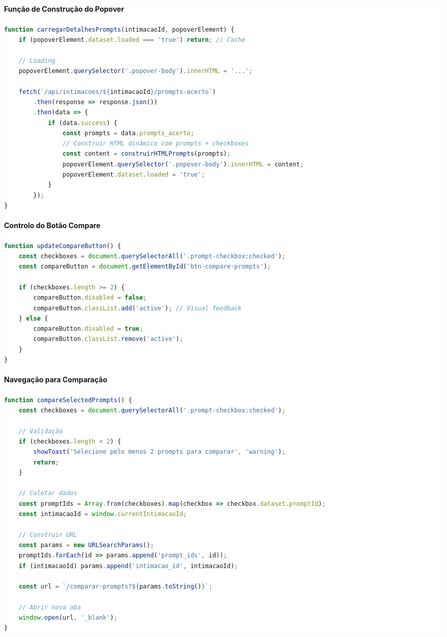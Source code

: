 #### **Função de Construção do Popover**
```javascript
function carregarDetalhesPrompts(intimacaoId, popoverElement) {
    if (popoverElement.dataset.loaded === 'true') return; // Cache
    
    // Loading
    popoverElement.querySelector('.popover-body').innerHTML = '...';
    
    fetch(`/api/intimacoes/${intimacaoId}/prompts-acerto`)
        .then(response => response.json())
        .then(data => {
            if (data.success) {
                const prompts = data.prompts_acerto;
                // Construir HTML dinâmico com prompts + checkboxes
                const content = construirHTMLPrompts(prompts);
                popoverElement.querySelector('.popover-body').innerHTML = content;
                popoverElement.dataset.loaded = 'true';
            }
        });
}
```

#### **Controlo do Botão Compare**
```javascript
function updateCompareButton() {
    const checkboxes = document.querySelectorAll('.prompt-checkbox:checked');
    const compareButton = document.getElementById('btn-compare-prompts');
    
    if (checkboxes.length >= 2) {
        compareButton.disabled = false;
        compareButton.classList.add('active'); // Visual feedback
    } else {
        compareButton.disabled = true;
        compareButton.classList.remove('active');
    }
}
```

#### **Navegação para Comparação**
```javascript
function compareSelectedPrompts() {
    const checkboxes = document.querySelectorAll('.prompt-checkbox:checked');
    
    // Validação
    if (checkboxes.length < 2) {
        showToast('Selecione pelo menos 2 prompts para comparar', 'warning');
        return;
    }
    
    // Coletar dados
    const promptIds = Array.from(checkboxes).map(checkbox => checkbox.dataset.promptId);
    const intimacaoId = window.currentIntimacaoId;
    
    // Construir URL
    const params = new URLSearchParams();
    promptIds.forEach(id => params.append('prompt_ids', id));
    if (intimacaoId) params.append('intimacao_id', intimacaoId);
    
    const url = `/comparar-prompts?${params.toString()}`;
    
    // Abrir nova aba
    window.open(url, '_blank');
}
```
